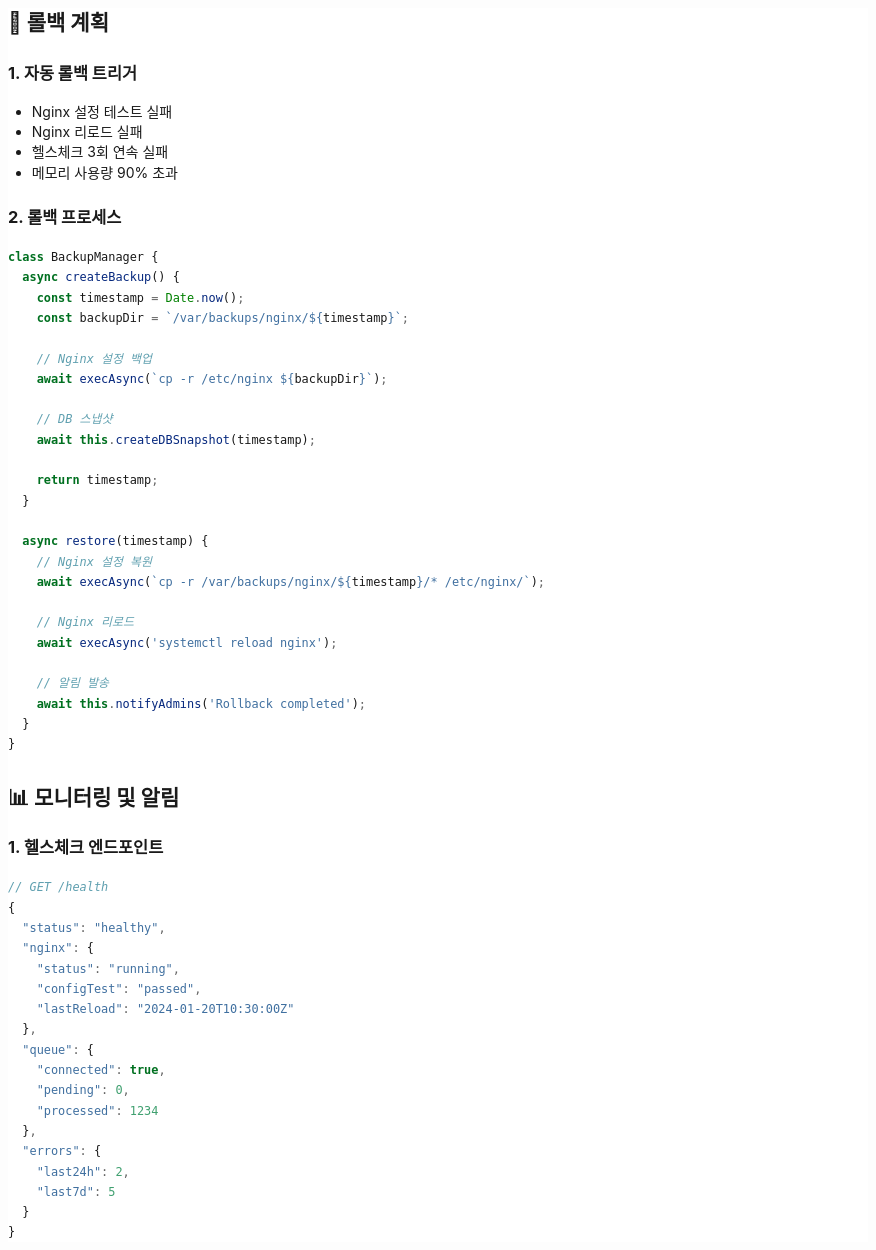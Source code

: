 ## 🔄 롤백 계획

### 1. 자동 롤백 트리거
- Nginx 설정 테스트 실패
- Nginx 리로드 실패
- 헬스체크 3회 연속 실패
- 메모리 사용량 90% 초과

### 2. 롤백 프로세스
```javascript
class BackupManager {
  async createBackup() {
    const timestamp = Date.now();
    const backupDir = `/var/backups/nginx/${timestamp}`;
    
    // Nginx 설정 백업
    await execAsync(`cp -r /etc/nginx ${backupDir}`);
    
    // DB 스냅샷
    await this.createDBSnapshot(timestamp);
    
    return timestamp;
  }
  
  async restore(timestamp) {
    // Nginx 설정 복원
    await execAsync(`cp -r /var/backups/nginx/${timestamp}/* /etc/nginx/`);
    
    // Nginx 리로드
    await execAsync('systemctl reload nginx');
    
    // 알림 발송
    await this.notifyAdmins('Rollback completed');
  }
}
```

## 📊 모니터링 및 알림

### 1. 헬스체크 엔드포인트
```javascript
// GET /health
{
  "status": "healthy",
  "nginx": {
    "status": "running",
    "configTest": "passed",
    "lastReload": "2024-01-20T10:30:00Z"
  },
  "queue": {
    "connected": true,
    "pending": 0,
    "processed": 1234
  },
  "errors": {
    "last24h": 2,
    "last7d": 5
  }
}
```
